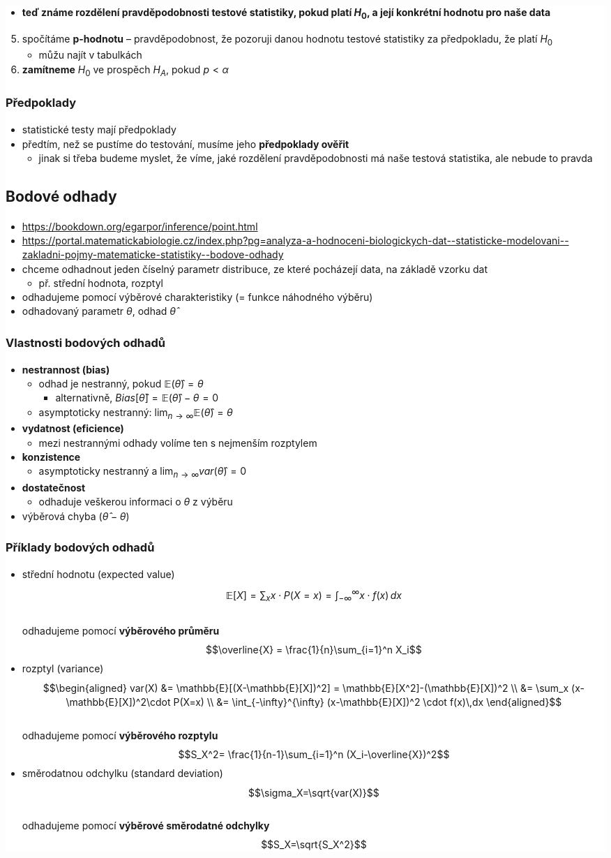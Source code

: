 - **teď známe rozdělení pravděpodobnosti testové statistiky, pokud platí $H_0$, a její konkrétní hodnotu pro naše data**  
5. spočítáme **p-hodnotu** – pravděpodobnost, že pozoruji danou hodnotu testové statistiky za předpokladu, že platí $H_0$  
    - můžu najít v tabulkách  
6. **zamítneme** $H_0$ ve prospěch $H_A$, pokud $p<\alpha$  

### Předpoklady

- statistické testy mají předpoklady  
- předtím, než se pustíme do testování, musíme jeho **předpoklady ověřit**  
    - jinak si třeba budeme myslet, že víme, jaké rozdělení pravděpodobnosti má naše testová statistika, ale nebude to pravda  

## Bodové odhady

- <https://bookdown.org/egarpor/inference/point.html>  
- <https://portal.matematickabiologie.cz/index.php?pg=analyza-a-hodnoceni-biologickych-dat--statisticke-modelovani--zakladni-pojmy-matematicke-statistiky--bodove-odhady>  
- chceme odhadnout jeden číselný parametr distribuce, ze které pocházejí data, na základě vzorku dat  
    - př. střední hodnota, rozptyl  
- odhadujeme pomocí výběrové charakteristiky (= funkce náhodného výběru)  
- odhadovaný parametr $\theta$, odhad $\hat{\theta}$  

### Vlastnosti bodových odhadů

- **nestrannost (bias)**  
    - odhad je nestranný, pokud $\mathbb{E}(\hat{\theta})=\theta$  
        - alternativně, $Bias[\hat{\theta}]= \mathbb{E}(\hat{\theta})-\theta=0$  
    - asymptoticky nestranný: $\lim_{n \to \infty}\mathbb{E}(\hat{\theta})=\theta$  
- **vydatnost (eficience)**  
    - mezi nestrannými odhady volíme ten s nejmenším rozptylem  
- **konzistence**  
    - asymptoticky nestranný a $\lim_{n \to \infty}var(\hat{\theta})=0$  
- **dostatečnost**  
    - odhaduje veškerou informaci o $\theta$ z výběru  
- výběrová chyba $(\hat{\theta}-\theta)$  

### Příklady bodových odhadů

- střední hodnotu (expected value)  
  $$\mathbb{E}[X]=\sum_x x\cdot P(X=x) = \int_{-\infty}^{\infty} x\cdot f(x)\,dx$$  
  odhadujeme pomocí **výběrového průměru**  
  $$\overline{X} = \frac{1}{n}\sum_{i=1}^n X_i$$
- rozptyl (variance)  
  $$\begin{aligned}
  var(X) &= \mathbb{E}[(X-\mathbb{E}[X])^2] = \mathbb{E}[X^2]-(\mathbb{E}[X])^2 \\
         &= \sum_x (x-\mathbb{E}[X])^2\cdot P(X=x) \\
         &= \int_{-\infty}^{\infty} (x-\mathbb{E}[X])^2 \cdot f(x)\,dx
  \end{aligned}$$  
  odhadujeme pomocí **výběrového rozptylu**  
  $$S_X^2= \frac{1}{n-1}\sum_{i=1}^n (X_i-\overline{X})^2$$
- směrodatnou odchylku (standard deviation)  
  $$\sigma_X=\sqrt{var(X)}$$  
  odhadujeme pomocí **výběrové směrodatné odchylky**  
  $$S_X=\sqrt{S_X^2}$$

